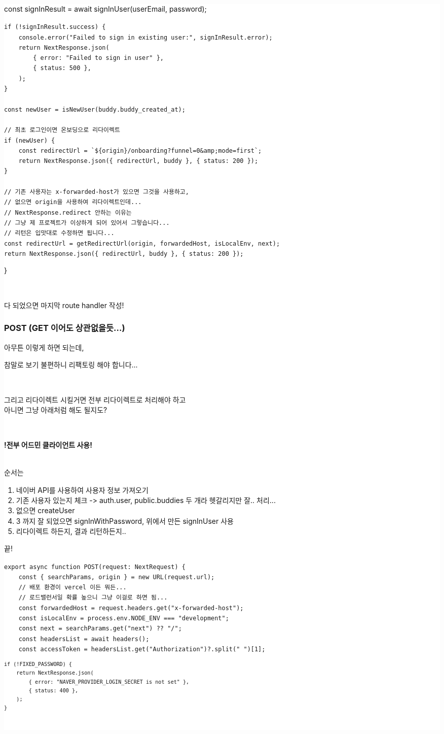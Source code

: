const signInResult = await signInUser(userEmail, password);</p>
<pre><code>if (!signInResult.success) {
    console.error(&quot;Failed to sign in existing user:&quot;, signInResult.error);
    return NextResponse.json(
        { error: &quot;Failed to sign in user&quot; },
        { status: 500 },
    );
}

const newUser = isNewUser(buddy.buddy_created_at);

// 최초 로그인이면 온보딩으로 리다이렉트
if (newUser) {
    const redirectUrl = `${origin}/onboarding?funnel=0&amp;amp;mode=first`;
    return NextResponse.json({ redirectUrl, buddy }, { status: 200 });
}

// 기존 사용자는 x-forwarded-host가 있으면 그것을 사용하고, 
// 없으면 origin을 사용하여 리다이렉트인데...
// NextResponse.redirect 안하는 이유는
// 그냥 제 프로젝트가 이상하게 되어 있어서 그렇습니다...
// 리턴은 입맛대로 수정하면 됩니다...
const redirectUrl = getRedirectUrl(origin, forwardedHost, isLocalEnv, next);
return NextResponse.json({ redirectUrl, buddy }, { status: 200 });
</code></pre>
<p>}
</code></pre></p>
<p data-ke-size="size16">&nbsp;</p>
<p data-ke-size="size16">다 되었으면 마지막 route handler 작성!</p>
<h3 data-ke-size="size23">POST (GET 이어도 상관없을듯...)</h3>
<p data-ke-size="size16">아무튼 이렇게 하면 되는데,</p>
<p data-ke-size="size16">참말로 보기 불편하니 리팩토링 해야 합니다...</p>
<p data-ke-size="size16">&nbsp;</p>
<p data-ke-size="size16">그리고 리다이렉트 시킬거면 전부 리다이렉트로 처리해야 하고<br />아니면 그냥 아래처럼 해도 될지도?</p>
<p data-ke-size="size16">&nbsp;</p>
<p data-ke-size="size16"><b>!전부 어드민 클라이언트 사용!</b></p>
<p data-ke-size="size16"><br />순서는</p>
<ol style="list-style-type: decimal;" data-ke-list-type="decimal">
<li>네이버 API를 사용하여 사용자 정보 가져오기</li>
<li>기존 사용자 있는지 체크 -&gt; auth.user, public.buddies 두 개라 헷갈리지만 잘.. 처리...</li>
<li>없으면 createUser</li>
<li>3 까지 잘 되었으면 signInWithPassword, 위에서 만든 signInUser 사용</li>
<li>리다이렉트 하든지, 결과 리턴하든지..</li>
</ol>
<p data-ke-size="size16">끝!</p>
<pre class="typescript" data-ke-language="typescript"><code>export async function POST(request: NextRequest) {
    const { searchParams, origin } = new URL(request.url);
    // 배포 환경이 vercel 이든 뭐든...
    // 로드밸런서일 확률 높으니 그냥 이걸로 하면 됨...
    const forwardedHost = request.headers.get("x-forwarded-host"); 
    const isLocalEnv = process.env.NODE_ENV === "development";
    const next = searchParams.get("next") ?? "/";
    const headersList = await headers();
    const accessToken = headersList.get("Authorization")?.split(" ")[1];
<pre><code>if (!FIXED_PASSWORD) {
    return NextResponse.json(
        { error: &quot;NAVER_PROVIDER_LOGIN_SECRET is not set&quot; },
        { status: 400 },
    );
}
